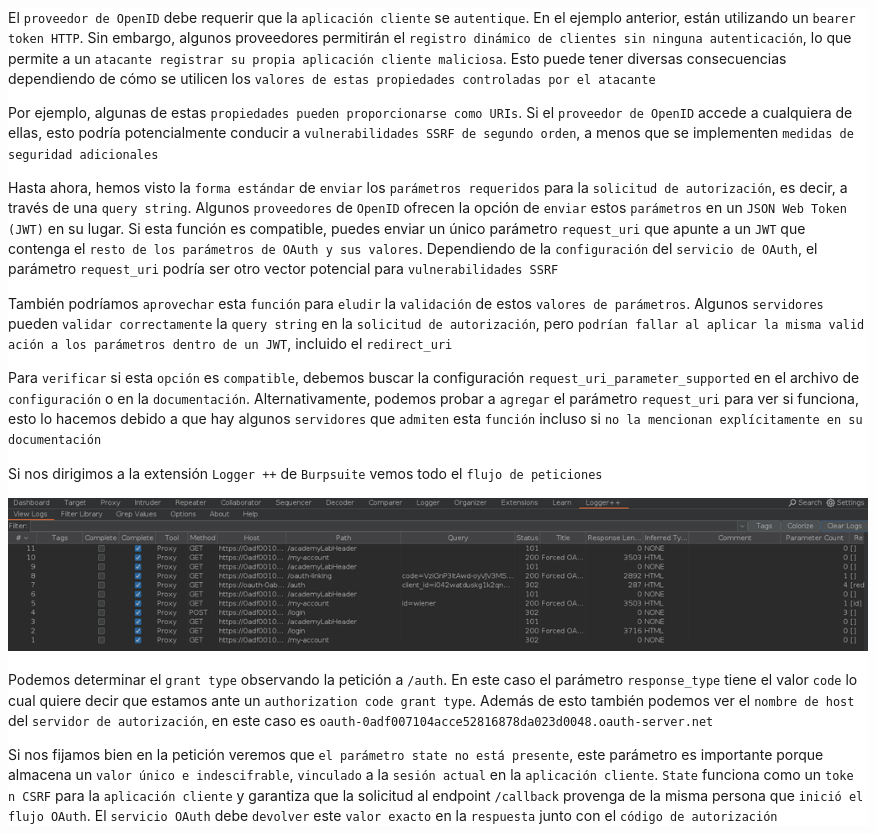 El `proveedor de OpenID` debe requerir que la `aplicación cliente` se `autentique`. En el ejemplo anterior, están utilizando un `bearer token HTTP`. Sin embargo, algunos proveedores permitirán el `registro dinámico de clientes sin ninguna autenticación`, lo que permite a un `atacante registrar su propia aplicación cliente maliciosa`. Esto puede tener diversas consecuencias dependiendo de cómo se utilicen los `valores de estas propiedades controladas por el atacante`

Por ejemplo, algunas de estas `propiedades pueden proporcionarse como URIs`. Si el `proveedor de OpenID` accede a cualquiera de ellas, esto podría potencialmente conducir a `vulnerabilidades SSRF de segundo orden`, a menos que se implementen `medidas de seguridad adicionales`

Hasta ahora, hemos visto la `forma estándar` de `enviar` los `parámetros requeridos` para la `solicitud de autorización`, es decir, a través de una `query string`. Algunos `proveedores` de `OpenID` ofrecen la opción de `enviar` estos `parámetros` en un `JSON Web Token (JWT)` en su lugar. Si esta función es compatible, puedes enviar un único parámetro `request_uri` que apunte a un `JWT` que contenga el `resto de los parámetros de OAuth y sus valores`. Dependiendo de la `configuración` del `servicio de OAuth`, el parámetro `request_uri` podría ser otro vector potencial para `vulnerabilidades SSRF`

También podríamos `aprovechar` esta `función` para `eludir` la `validación` de estos `valores de parámetros`. Algunos `servidores` pueden `validar correctamente` la `query string` en la `solicitud de autorización`, pero `podrían fallar al aplicar la misma validación a los parámetros dentro de un JWT`, incluido el `redirect_uri`

Para `verificar` si esta `opción` es `compatible`, debemos buscar la configuración `request_uri_parameter_supported` en el archivo de `configuración` o en la `documentación`. Alternativamente, podemos probar a `agregar` el parámetro `request_uri` para ver si funciona, esto lo hacemos debido a que hay algunos `servidores` que `admiten` esta `función` incluso si `no la mencionan explícitamente en su documentación`

Si nos dirigimos a la extensión `Logger ++` de `Burpsuite` vemos todo el `flujo de peticiones`

![](/assets/img/OAuth-Lab-3/image_10.png)

Podemos determinar el `grant type` observando la petición a `/auth`. En este caso el parámetro `response_type` tiene el valor `code` lo cual quiere decir que estamos ante un `authorization code grant type`. Además de esto también podemos ver el `nombre de host` del `servidor de autorización`, en este caso es `oauth-0adf007104acce52816878da023d0048.oauth-server.net`

Si nos fijamos bien en la petición veremos que `el parámetro state no está presente`, este parámetro es importante porque almacena un `valor único e indescifrable`, `vinculado` a la `sesión actual` en la `aplicación cliente`. `State` funciona como un `token CSRF` para la `aplicación cliente` y garantiza que la solicitud al endpoint `/callback` provenga de la misma persona que `inició el flujo OAuth`. El `servicio OAuth` debe `devolver` este `valor exacto` en la `respuesta` junto con el `código de autorización`
